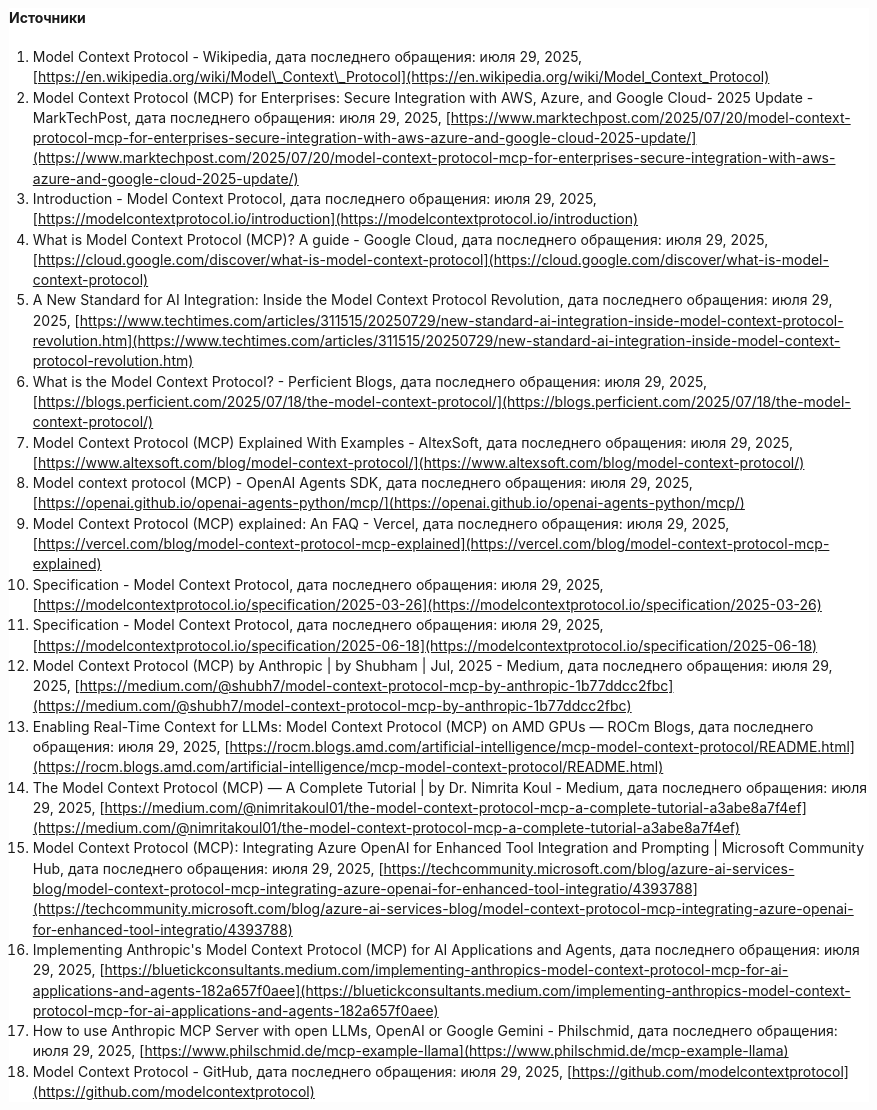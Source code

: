 #### **Источники**

1. Model Context Protocol \- Wikipedia, дата последнего обращения: июля 29, 2025, [https://en.wikipedia.org/wiki/Model\_Context\_Protocol](https://en.wikipedia.org/wiki/Model_Context_Protocol)  
2. Model Context Protocol (MCP) for Enterprises: Secure Integration with AWS, Azure, and Google Cloud- 2025 Update \- MarkTechPost, дата последнего обращения: июля 29, 2025, [https://www.marktechpost.com/2025/07/20/model-context-protocol-mcp-for-enterprises-secure-integration-with-aws-azure-and-google-cloud-2025-update/](https://www.marktechpost.com/2025/07/20/model-context-protocol-mcp-for-enterprises-secure-integration-with-aws-azure-and-google-cloud-2025-update/)  
3. Introduction \- Model Context Protocol, дата последнего обращения: июля 29, 2025, [https://modelcontextprotocol.io/introduction](https://modelcontextprotocol.io/introduction)  
4. What is Model Context Protocol (MCP)? A guide \- Google Cloud, дата последнего обращения: июля 29, 2025, [https://cloud.google.com/discover/what-is-model-context-protocol](https://cloud.google.com/discover/what-is-model-context-protocol)  
5. A New Standard for AI Integration: Inside the Model Context Protocol Revolution, дата последнего обращения: июля 29, 2025, [https://www.techtimes.com/articles/311515/20250729/new-standard-ai-integration-inside-model-context-protocol-revolution.htm](https://www.techtimes.com/articles/311515/20250729/new-standard-ai-integration-inside-model-context-protocol-revolution.htm)  
6. What is the Model Context Protocol? \- Perficient Blogs, дата последнего обращения: июля 29, 2025, [https://blogs.perficient.com/2025/07/18/the-model-context-protocol/](https://blogs.perficient.com/2025/07/18/the-model-context-protocol/)  
7. Model Context Protocol (MCP) Explained With Examples \- AltexSoft, дата последнего обращения: июля 29, 2025, [https://www.altexsoft.com/blog/model-context-protocol/](https://www.altexsoft.com/blog/model-context-protocol/)  
8. Model context protocol (MCP) \- OpenAI Agents SDK, дата последнего обращения: июля 29, 2025, [https://openai.github.io/openai-agents-python/mcp/](https://openai.github.io/openai-agents-python/mcp/)  
9. Model Context Protocol (MCP) explained: An FAQ \- Vercel, дата последнего обращения: июля 29, 2025, [https://vercel.com/blog/model-context-protocol-mcp-explained](https://vercel.com/blog/model-context-protocol-mcp-explained)  
10. Specification \- Model Context Protocol, дата последнего обращения: июля 29, 2025, [https://modelcontextprotocol.io/specification/2025-03-26](https://modelcontextprotocol.io/specification/2025-03-26)  
11. Specification \- Model Context Protocol, дата последнего обращения: июля 29, 2025, [https://modelcontextprotocol.io/specification/2025-06-18](https://modelcontextprotocol.io/specification/2025-06-18)  
12. Model Context Protocol (MCP) by Anthropic | by Shubham | Jul, 2025 \- Medium, дата последнего обращения: июля 29, 2025, [https://medium.com/@shubh7/model-context-protocol-mcp-by-anthropic-1b77ddcc2fbc](https://medium.com/@shubh7/model-context-protocol-mcp-by-anthropic-1b77ddcc2fbc)  
13. Enabling Real-Time Context for LLMs: Model Context Protocol (MCP) on AMD GPUs — ROCm Blogs, дата последнего обращения: июля 29, 2025, [https://rocm.blogs.amd.com/artificial-intelligence/mcp-model-context-protocol/README.html](https://rocm.blogs.amd.com/artificial-intelligence/mcp-model-context-protocol/README.html)  
14. The Model Context Protocol (MCP) — A Complete Tutorial | by Dr. Nimrita Koul \- Medium, дата последнего обращения: июля 29, 2025, [https://medium.com/@nimritakoul01/the-model-context-protocol-mcp-a-complete-tutorial-a3abe8a7f4ef](https://medium.com/@nimritakoul01/the-model-context-protocol-mcp-a-complete-tutorial-a3abe8a7f4ef)  
15. Model Context Protocol (MCP): Integrating Azure OpenAI for Enhanced Tool Integration and Prompting | Microsoft Community Hub, дата последнего обращения: июля 29, 2025, [https://techcommunity.microsoft.com/blog/azure-ai-services-blog/model-context-protocol-mcp-integrating-azure-openai-for-enhanced-tool-integratio/4393788](https://techcommunity.microsoft.com/blog/azure-ai-services-blog/model-context-protocol-mcp-integrating-azure-openai-for-enhanced-tool-integratio/4393788)  
16. Implementing Anthropic's Model Context Protocol (MCP) for AI Applications and Agents, дата последнего обращения: июля 29, 2025, [https://bluetickconsultants.medium.com/implementing-anthropics-model-context-protocol-mcp-for-ai-applications-and-agents-182a657f0aee](https://bluetickconsultants.medium.com/implementing-anthropics-model-context-protocol-mcp-for-ai-applications-and-agents-182a657f0aee)  
17. How to use Anthropic MCP Server with open LLMs, OpenAI or Google Gemini \- Philschmid, дата последнего обращения: июля 29, 2025, [https://www.philschmid.de/mcp-example-llama](https://www.philschmid.de/mcp-example-llama)  
18. Model Context Protocol \- GitHub, дата последнего обращения: июля 29, 2025, [https://github.com/modelcontextprotocol](https://github.com/modelcontextprotocol)  